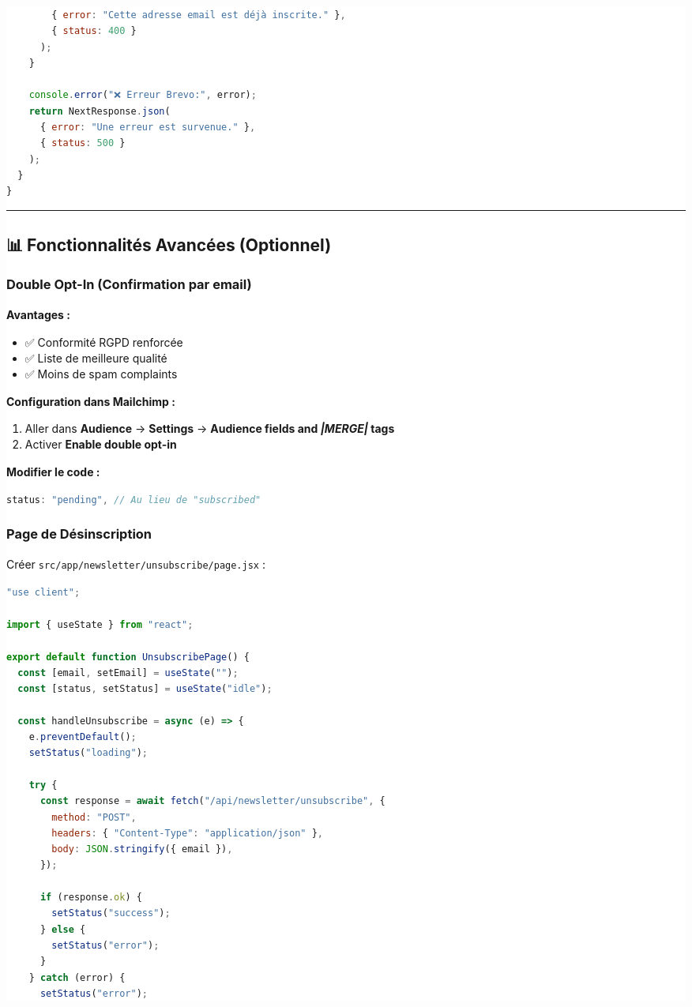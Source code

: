 ```javascript
        { error: "Cette adresse email est déjà inscrite." },
        { status: 400 }
      );
    }

    console.error("❌ Erreur Brevo:", error);
    return NextResponse.json(
      { error: "Une erreur est survenue." },
      { status: 500 }
    );
  }
}
```

---

## 📊 Fonctionnalités Avancées (Optionnel)

### Double Opt-In (Confirmation par email)

**Avantages :**
- ✅ Conformité RGPD renforcée
- ✅ Liste de meilleure qualité
- ✅ Moins de spam complaints

**Configuration dans Mailchimp :**
1. Aller dans **Audience** → **Settings** → **Audience fields and *|MERGE|* tags**
2. Activer **Enable double opt-in**

**Modifier le code :**
```javascript
status: "pending", // Au lieu de "subscribed"
```

### Page de Désinscription

Créer `src/app/newsletter/unsubscribe/page.jsx` :

```javascript
"use client";

import { useState } from "react";

export default function UnsubscribePage() {
  const [email, setEmail] = useState("");
  const [status, setStatus] = useState("idle");

  const handleUnsubscribe = async (e) => {
    e.preventDefault();
    setStatus("loading");

    try {
      const response = await fetch("/api/newsletter/unsubscribe", {
        method: "POST",
        headers: { "Content-Type": "application/json" },
        body: JSON.stringify({ email }),
      });

      if (response.ok) {
        setStatus("success");
      } else {
        setStatus("error");
      }
    } catch (error) {
      setStatus("error");
```